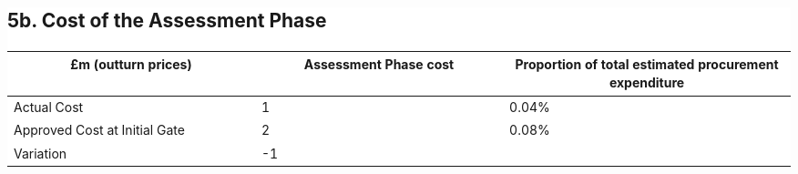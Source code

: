 </tr>
</tbody>
</table>

## 5b. Cost of the Assessment Phase

<table>
<colgroup>
<col style="width: 31%" />
<col style="width: 31%" />
<col style="width: 36%" />
</colgroup>
<thead>
<tr>
<th>
£m (outturn prices)
</th>
<th>
Assessment Phase cost
</th>
<th>Proportion of total estimated procurement expenditure</th>
</tr>
</thead>
<tbody>
<tr>
<td>Actual Cost</td>
<td>
1
</td>
<td>
0.04%
</td>
</tr>
<tr>
<td>Approved Cost at Initial Gate</td>
<td>
2
</td>
<td>
0.08%
</td>
</tr>
<tr>
<td>Variation</td>
<td>
-1
</td>
<td></td>
</tr>
</tbody>
</table>
